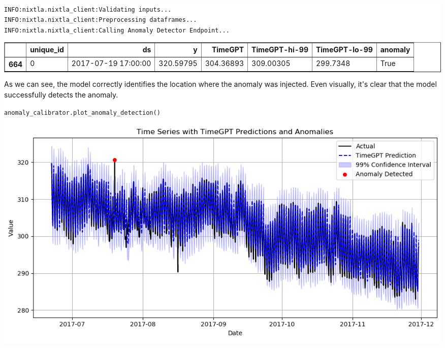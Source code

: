     INFO:nixtla.nixtla_client:Validating inputs...
    INFO:nixtla.nixtla_client:Preprocessing dataframes...
    INFO:nixtla.nixtla_client:Calling Anomaly Detector Endpoint...





<div>
<table border="1" class="dataframe">
  <thead>
    <tr style="text-align: right;">
      <th></th>
      <th>unique_id</th>
      <th>ds</th>
      <th>y</th>
      <th>TimeGPT</th>
      <th>TimeGPT-hi-99</th>
      <th>TimeGPT-lo-99</th>
      <th>anomaly</th>
    </tr>
  </thead>
  <tbody>
    <tr>
      <th>664</th>
      <td>0</td>
      <td>2017-07-19 17:00:00</td>
      <td>320.59795</td>
      <td>304.36893</td>
      <td>309.00305</td>
      <td>299.7348</td>
      <td>True</td>
    </tr>
  </tbody>
</table>
</div>

As we can see, the model correctly identifies the location where the anomaly was injected. Even visually, it's clear that the model successfully detects the anomaly.

```python
anomaly_calibrator.plot_anomaly_detection()
```


    
![png](temp_files/temp_30_0.png)